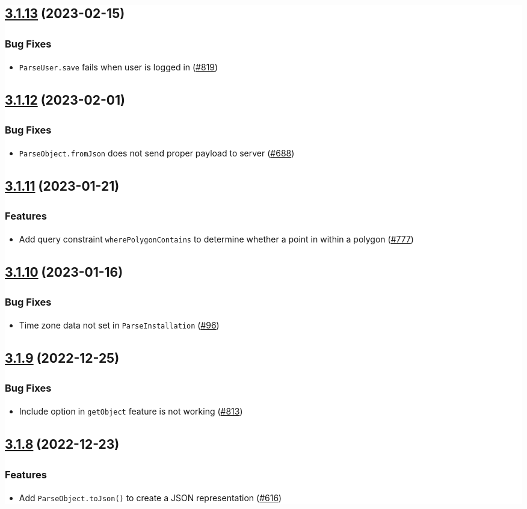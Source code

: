 ## [3.1.13](https://github.com/parse-community/Parse-SDK-Flutter/compare/dart-3.1.12...dart-3.1.13) (2023-02-15)

### Bug Fixes

* `ParseUser.save` fails when user is logged in ([#819](https://github.com/parse-community/Parse-SDK-Flutter/issues/819))

## [3.1.12](https://github.com/parse-community/Parse-SDK-Flutter/compare/dart-3.1.11...dart-3.1.12) (2023-02-01)

### Bug Fixes

* `ParseObject.fromJson` does not send proper payload to server ([#688](https://github.com/parse-community/Parse-SDK-Flutter/issues/688))

## [3.1.11](https://github.com/parse-community/Parse-SDK-Flutter/compare/dart-3.1.10...dart-3.1.11) (2023-01-21)

### Features

* Add query constraint `wherePolygonContains` to determine whether a point in within a polygon ([#777](https://github.com/parse-community/Parse-SDK-Flutter/issues/777))

## [3.1.10](https://github.com/parse-community/Parse-SDK-Flutter/compare/dart-3.1.9...dart-3.1.10) (2023-01-16)

### Bug Fixes

* Time zone data not set in `ParseInstallation` ([#96](https://github.com/parse-community/Parse-SDK-Flutter/issues/96))

## [3.1.9](https://github.com/parse-community/Parse-SDK-Flutter/compare/dart-3.1.8...dart-3.1.9) (2022-12-25)

### Bug Fixes

* Include option in `getObject` feature is not working ([#813](https://github.com/parse-community/Parse-SDK-Flutter/issues/813))

## [3.1.8](https://github.com/parse-community/Parse-SDK-Flutter/compare/dart-3.1.7...dart-3.1.8) (2022-12-23)

### Features

* Add `ParseObject.toJson()` to create a JSON representation ([#616](https://github.com/parse-community/Parse-SDK-Flutter/issues/616))
